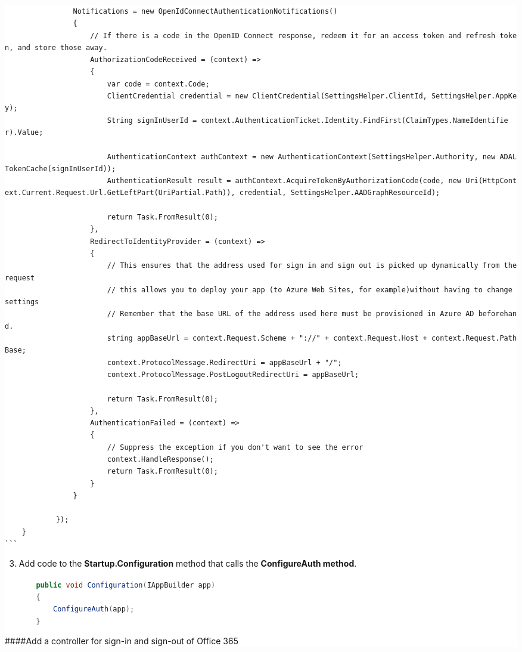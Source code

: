                     Notifications = new OpenIdConnectAuthenticationNotifications()
                    {                       
                        // If there is a code in the OpenID Connect response, redeem it for an access token and refresh token, and store those away.
                        AuthorizationCodeReceived = (context) =>
                        {
                            var code = context.Code;
                            ClientCredential credential = new ClientCredential(SettingsHelper.ClientId, SettingsHelper.AppKey);
                            String signInUserId = context.AuthenticationTicket.Identity.FindFirst(ClaimTypes.NameIdentifier).Value;

                            AuthenticationContext authContext = new AuthenticationContext(SettingsHelper.Authority, new ADALTokenCache(signInUserId));
                            AuthenticationResult result = authContext.AcquireTokenByAuthorizationCode(code, new Uri(HttpContext.Current.Request.Url.GetLeftPart(UriPartial.Path)), credential, SettingsHelper.AADGraphResourceId);

                            return Task.FromResult(0);
                        },
                        RedirectToIdentityProvider = (context) =>
                        {
                            // This ensures that the address used for sign in and sign out is picked up dynamically from the request
                            // this allows you to deploy your app (to Azure Web Sites, for example)without having to change settings
                            // Remember that the base URL of the address used here must be provisioned in Azure AD beforehand.
                            string appBaseUrl = context.Request.Scheme + "://" + context.Request.Host + context.Request.PathBase;
                            context.ProtocolMessage.RedirectUri = appBaseUrl + "/";
                            context.ProtocolMessage.PostLogoutRedirectUri = appBaseUrl;

                            return Task.FromResult(0);
                        },
                        AuthenticationFailed = (context) =>
                        {
                            // Suppress the exception if you don't want to see the error
                            context.HandleResponse();
                            return Task.FromResult(0);
                        }
                    }

                });
        }
	```
	
3. Add code to the **Startup.Configuration** method that calls the **ConfigureAuth method**.
	
	```C#
        public void Configuration(IAppBuilder app)
        {
            ConfigureAuth(app);
        }
	```
	
####Add a controller for sign-in and sign-out of Office 365
